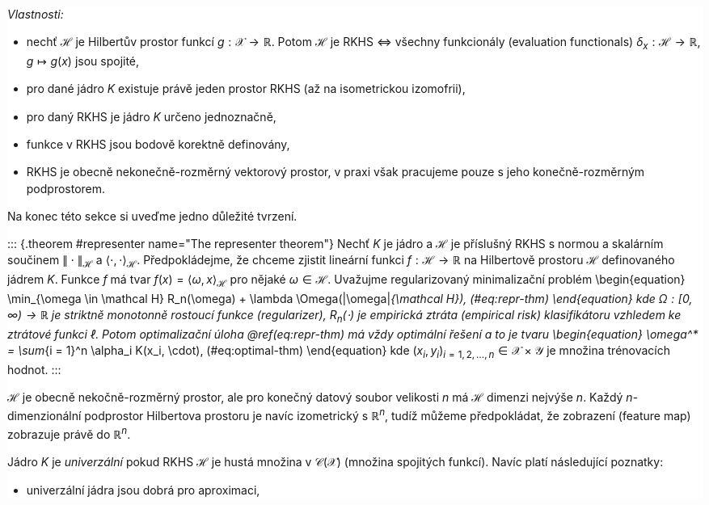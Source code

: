 *Vlastnosti:*

-   nechť $\mathcal H$ je Hilbertův prostor funkcí $g: \mathcal X \rightarrow \mathbb R$.
    Potom $\mathcal H$ je RKHS $\Leftrightarrow$ všechny funkcionály (evaluation functionals) $\delta_x: \mathcal H \rightarrow \mathbb R, g \mapsto g(x)$ jsou spojité,

-   pro dané jádro $K$ existuje právě jeden prostor RKHS (až na isometrickou izomofrii),

-   pro daný RKHS je jádro $K$ určeno jednoznačně,

-   funkce v RKHS jsou bodově korektně definovány,

-   RKHS je obecně nekonečně-rozměrný vektorový prostor, v praxi však pracujeme pouze s jeho konečně-rozměrným podprostorem.

Na konec této sekce si uveďme jedno důležité tvrzení.

::: {.theorem #representer name="The representer theorem"} 
Nechť $K$ je jádro a $\mathcal H$ je příslušný RKHS s normou a skalárním součinem $\|\cdot\|_{\mathcal H}$ a $\langle \cdot, \cdot \rangle_{\mathcal H}$. Předpokládejme, že chceme zjistit lineární funkci $f: \mathcal H \rightarrow \mathbb R$ na Hilbertově prostoru $\mathcal H$ definovaného jádrem $K$. Funkce $f$ má tvar $f(x) = \langle \omega, x \rangle_{\mathcal H}$ pro nějaké $\omega \in \mathcal H$. Uvažujme regularizovaný minimalizační problém 
\begin{equation}
\min_{\omega \in \mathcal H} R_n(\omega) + \lambda \Omega(\|\omega\|_{\mathcal H}),
(\#eq:repr-thm)
\end{equation}
kde $\Omega: [0, \infty) \rightarrow \mathbb R$ je striktně monotonně rostoucí funkce (regularizer), $R_n(\cdot)$ je empirická ztráta (empirical risk) klasifikátoru vzhledem ke ztrátové funkci $\ell$. Potom optimalizační úloha \@ref(eq:repr-thm) má vždy optimální řešení a to je tvaru 
\begin{equation}
\omega^* = \sum_{i = 1}^n \alpha_i K(x_i, \cdot),
(\#eq:optimal-thm)
\end{equation}
kde $(x_i, y_i)_{i = 1, 2, \dots, n} \in \mathcal X \times \mathcal Y$ je množina trénovacích hodnot.
:::

$\mathcal H$ je obecně nekočně-rozměrný prostor, ale pro konečný datový soubor velikosti $n$ má $\mathcal H$ dimenzi nejvýše $n$.
Každý $n$-dimenzionální podprostor Hilbertova prostoru je navíc izometrický s $\mathbb R^n$, tudíž můžeme předpokládat, že zobrazení (feature map) zobrazuje právě do $\mathbb R^n$.

Jádro $K$ je *univerzální* pokud RKHS $\mathcal H$ je hustá množina v $\mathcal C(\mathcal X)$ (množina spojitých funkcí).
Navíc platí následující poznatky:

-   univerzální jádra jsou dobrá pro aproximaci,
